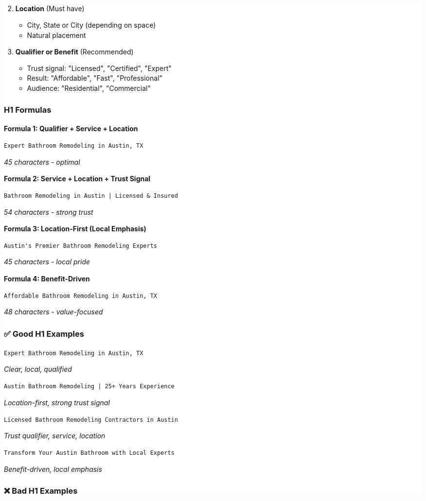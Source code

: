 2. **Location** (Must have)
   - City, State or City (depending on space)
   - Natural placement

3. **Qualifier or Benefit** (Recommended)
   - Trust signal: "Licensed", "Certified", "Expert"
   - Result: "Affordable", "Fast", "Professional"
   - Audience: "Residential", "Commercial"

### H1 Formulas

**Formula 1: Qualifier + Service + Location**
```
Expert Bathroom Remodeling in Austin, TX
```
*45 characters - optimal*

**Formula 2: Service + Location + Trust Signal**
```
Bathroom Remodeling in Austin | Licensed & Insured
```
*54 characters - strong trust*

**Formula 3: Location-First (Local Emphasis)**
```
Austin's Premier Bathroom Remodeling Experts
```
*45 characters - local pride*

**Formula 4: Benefit-Driven**
```
Affordable Bathroom Remodeling in Austin, TX
```
*48 characters - value-focused*

### ✅ Good H1 Examples

```
Expert Bathroom Remodeling in Austin, TX
```
*Clear, local, qualified*

```
Austin Bathroom Remodeling | 25+ Years Experience
```
*Location-first, strong trust signal*

```
Licensed Bathroom Remodeling Contractors in Austin
```
*Trust qualifier, service, location*

```
Transform Your Austin Bathroom with Local Experts
```
*Benefit-driven, local emphasis*

### ❌ Bad H1 Examples
